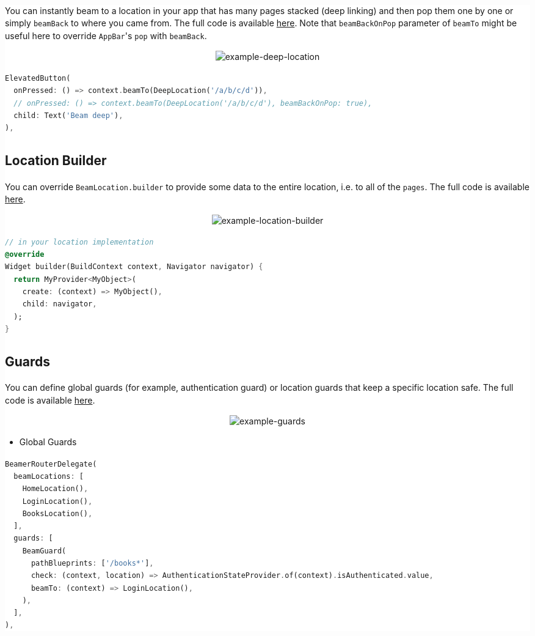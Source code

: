 You can instantly beam to a location in your app that has many pages stacked (deep linking) and then pop them one by one or simply `beamBack` to where you came from. The full code is available [here](https://github.com/slovnicki/beamer/tree/master/examples/deep_location). Note that `beamBackOnPop` parameter of `beamTo` might be useful here to override `AppBar`'s `pop` with `beamBack`.

<p align="center">
<img src="https://raw.githubusercontent.com/slovnicki/beamer/master/examples/deep_location/example-deep-location.gif" alt="example-deep-location" width="260">

```dart
ElevatedButton(
  onPressed: () => context.beamTo(DeepLocation('/a/b/c/d')),
  // onPressed: () => context.beamTo(DeepLocation('/a/b/c/d'), beamBackOnPop: true),
  child: Text('Beam deep'),
),
```

## Location Builder

You can override `BeamLocation.builder` to provide some data to the entire location, i.e. to all of the `pages`. The full code is available [here](https://github.com/slovnicki/beamer/tree/master/examples/location_builder).

<p align="center">
<img src="https://raw.githubusercontent.com/slovnicki/beamer/master/examples/location_builder/example-location-builder.gif" alt="example-location-builder"  width="260">

```dart
// in your location implementation
@override
Widget builder(BuildContext context, Navigator navigator) {
  return MyProvider<MyObject>(
    create: (context) => MyObject(),
    child: navigator,
  );
}
```

## Guards

You can define global guards (for example, authentication guard) or location guards that keep a specific location safe. The full code is available [here](https://github.com/slovnicki/beamer/tree/master/examples/guards).

<p align="center">
<img src="https://raw.githubusercontent.com/slovnicki/beamer/master/examples/guards/example-guards.gif" alt="example-guards"  width="520">

- Global Guards

```dart
BeamerRouterDelegate(
  beamLocations: [
    HomeLocation(),
    LoginLocation(),
    BooksLocation(),
  ],
  guards: [
    BeamGuard(
      pathBlueprints: ['/books*'],
      check: (context, location) => AuthenticationStateProvider.of(context).isAuthenticated.value,
      beamTo: (context) => LoginLocation(),
    ),
  ],
),
```
